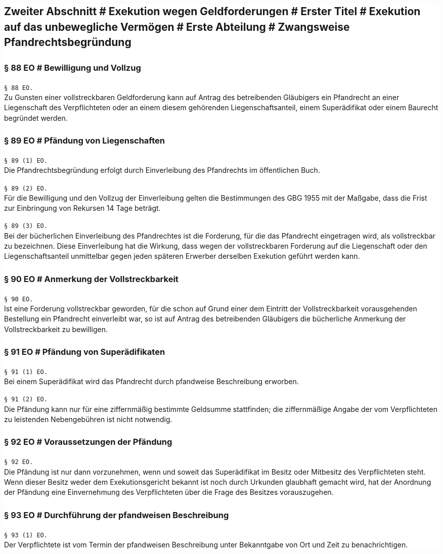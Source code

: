 ## Zweiter Abschnitt # Exekution wegen Geldforderungen # Erster Titel # Exekution auf das unbewegliche Vermögen # Erste Abteilung # Zwangsweise Pfandrechtsbegründung

### § 88 EO # Bewilligung und Vollzug

`§ 88 EO.`  
Zu Gunsten einer vollstreckbaren Geldforderung kann auf Antrag des betreibenden Gläubigers ein Pfandrecht an einer Liegenschaft des Verpflichteten oder an einem diesem gehörenden Liegenschaftsanteil, einem Superädifikat oder einem Baurecht begründet werden.

### § 89 EO # Pfändung von Liegenschaften

`§ 89 (1) EO.`  
Die Pfandrechtsbegründung erfolgt durch Einverleibung des Pfandrechts im öffentlichen Buch.

`§ 89 (2) EO.`  
Für die Bewilligung und den Vollzug der Einverleibung gelten die Bestimmungen des GBG 1955 mit der Maßgabe, dass die Frist zur Einbringung von Rekursen 14 Tage beträgt.

`§ 89 (3) EO.`  
Bei der bücherlichen Einverleibung des Pfandrechtes ist die Forderung, für die das Pfandrecht eingetragen wird, als vollstreckbar zu bezeichnen. Diese Einverleibung hat die Wirkung, dass wegen der vollstreckbaren Forderung auf die Liegenschaft oder den Liegenschaftsanteil unmittelbar gegen jeden späteren Erwerber derselben Exekution geführt werden kann.

### § 90 EO # Anmerkung der Vollstreckbarkeit

`§ 90 EO.`  
Ist eine Forderung vollstreckbar geworden, für die schon auf Grund einer dem Eintritt der Vollstreckbarkeit vorausgehenden Bestellung ein Pfandrecht einverleibt war, so ist auf Antrag des betreibenden Gläubigers die bücherliche Anmerkung der Vollstreckbarkeit zu bewilligen.

### § 91 EO # Pfändung von Superädifikaten

`§ 91 (1) EO.`  
Bei einem Superädifikat wird das Pfandrecht durch pfandweise Beschreibung erworben.

`§ 91 (2) EO.`  
Die Pfändung kann nur für eine ziffernmäßig bestimmte Geldsumme stattfinden; die ziffernmäßige Angabe der vom Verpflichteten zu leistenden Nebengebühren ist nicht notwendig.

### § 92 EO # Voraussetzungen der Pfändung

`§ 92 EO.`  
Die Pfändung ist nur dann vorzunehmen, wenn und soweit das Superädifikat im Besitz oder Mitbesitz des Verpflichteten steht. Wenn dieser Besitz weder dem Exekutionsgericht bekannt ist noch durch Urkunden glaubhaft gemacht wird, hat der Anordnung der Pfändung eine Einvernehmung des Verpflichteten über die Frage des Besitzes vorauszugehen.

### § 93 EO # Durchführung der pfandweisen Beschreibung

`§ 93 (1) EO.`  
Der Verpflichtete ist vom Termin der pfandweisen Beschreibung unter Bekanntgabe von Ort und Zeit zu benachrichtigen.
